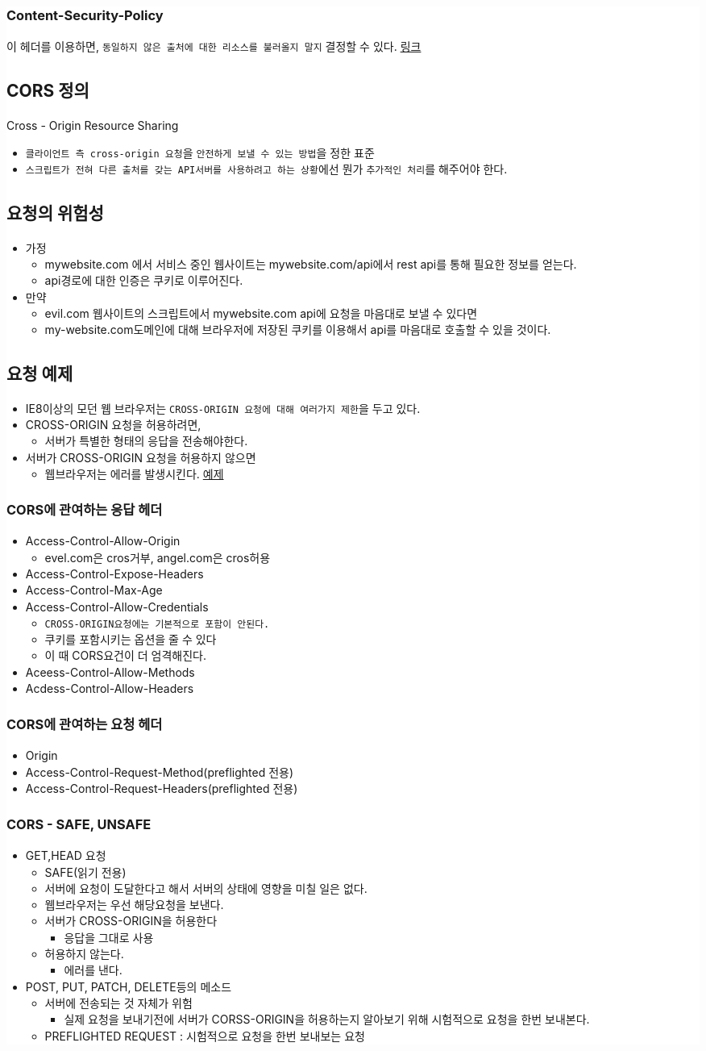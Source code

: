 ### Content-Security-Policy
이 헤더를 이용하면, `동일하지 않은 출처에 대한 리소스를 불러올지 말지` 결정할 수 있다.
[링크](https://developers.google.com/web/fundamentals/security/csp/?hl=ko)

## CORS 정의
Cross - Origin Resource Sharing
- `클라이언트 측 cross-origin 요청`을 `안전하게 보낼 수 있는 방법`을 정한 표준
- `스크립트가 전혀 다른 출처를 갖는 API서버를 사용하려고 하는 상황`에선 뭔가 `추가적인 처리`를 해주어야 한다.

## 요청의 위험성
- 가정
  - mywebsite.com 에서 서비스 중인 웹사이트는 mywebsite.com/api에서 rest api를 통해 필요한 정보를 얻는다.
  - api경로에 대한 인증은 쿠키로 이루어진다.
- 만약
  - evil.com 웹사이트의 스크립트에서 mywebsite.com api에 요청을 마음대로 보낼 수 있다면
  - my-website.com도메인에 대해 브라우저에 저장된 쿠키를 이용해서 api를 마음대로 호출할 수 있을 것이다.

## 요청 예제
- IE8이상의 모던 웹 브라우저는 `CROSS-ORIGIN 요청에 대해 여러가지 제한`을 두고 있다.
- CROSS-ORIGIN 요청을 허용하려면,
  - 서버가 특별한 형태의 응답을 전송해야한다.
- 서버가 CROSS-ORIGIN 요청을 허용하지 않으면
  - 웹브라우저는 에러를 발생시킨다.
[예제](https://glitch.com/edit/#!/pewter-motorboat)

### CORS에 관여하는 응답 헤더
- Access-Control-Allow-Origin
  - evel.com은 cros거부, angel.com은 cros허용
- Access-Control-Expose-Headers
- Access-Control-Max-Age
- Access-Control-Allow-Credentials
  - `CROSS-ORIGIN요청에는 기본적으로 포함이 안된다.`
  - 쿠키를 포함시키는 옵션을 줄 수 있다
  - 이 때 CORS요건이 더 엄격해진다.
- Aceess-Control-Allow-Methods
- Acdess-Control-Allow-Headers

### CORS에 관여하는 요청 헤더
- Origin
- Access-Control-Request-Method(preflighted 전용)
- Access-Control-Request-Headers(preflighted 전용)

### CORS - SAFE, UNSAFE
- GET,HEAD 요청
  - SAFE(읽기 전용)
  - 서버에 요청이 도달한다고 해서 서버의 상태에 영향을 미칠 일은 없다.
  - 웹브라우저는 우선 해당요청을 보낸다.
  - 서버가 CROSS-ORIGIN을 허용한다
    - 응답을 그대로 사용
  - 허용하지 않는다.
    - 에러를 낸다.
- POST, PUT, PATCH, DELETE등의 메소드 
  - 서버에 전송되는 것 자체가 위험
    - 실제 요청을 보내기전에 서버가 CORSS-ORIGIN을 허용하는지 알아보기 위해 시험적으로 요청을 한번 보내본다.
  - PREFLIGHTED REQUEST : 시험적으로 요청을 한번 보내보는 요청
